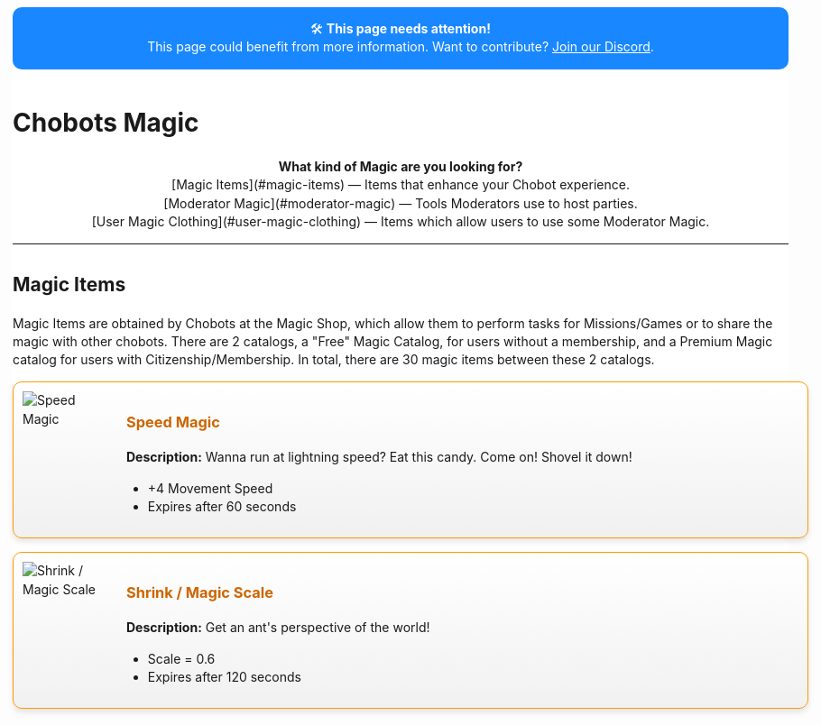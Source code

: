
<div style="background: rgba(0, 123, 255, 0.9); color: white; padding: 1em; border-radius: 10px; text-align: center; margin-bottom: 20px;">
  🛠️ <strong>This page needs attention!</strong><br/>
  This page could benefit from more information. Want to contribute? <a href="https://discord.gg/JtqKwGrDSX" style="color:white; text-decoration: underline;">Join our Discord</a>.
</div>

# Chobots Magic

<div style="text-align:center;">
<strong>What kind of Magic are you looking for?</strong><br/>
[Magic Items](#magic-items) — Items that enhance your Chobot experience.<br/>
[Moderator Magic](#moderator-magic) — Tools Moderators use to host parties.<br/>
[User Magic Clothing](#user-magic-clothing) — Items which allow users to use some Moderator Magic.
</div>

---

## Magic Items

Magic Items are obtained by Chobots at the Magic Shop, which allow them to perform tasks for Missions/Games or to share the magic with other chobots. There are 2 catalogs, a "Free" Magic Catalog, for users without a membership, and a Premium Magic catalog for users with Citizenship/Membership. In total, there are 30 magic items between these 2 catalogs.


<div style="width: 100%; border: 1px solid #FF9900; padding: 10px;
background: linear-gradient(to bottom, #ffffff 0%, #f1f1f1 100%);
border-radius: 10px; box-shadow: 0 4px 6px rgba(0,0,0,0.1); margin-bottom: 15px;">
  <div style="display: flex; flex-wrap: wrap;">
    <div style="flex: 0 0 100px; margin-right: 15px;">
      <img src="../magic/SpeedCandy.webp" alt="Speed Magic" width="100"/>
    </div>
    <div style="flex: 1;">
      <h3 style="color: #CC6600;">Speed Magic</h3>
      <p><strong>Description:</strong> Wanna run at lightning speed? Eat this candy. Come on! Shovel it down!</p>
      <ul>
        <li>+4 Movement Speed</li>
        <li>Expires after 60 seconds</li>
      </ul>
    </div>
  </div>
</div>
<div style="width: 100%; border: 1px solid #FF9900; padding: 10px;
background: linear-gradient(to bottom, #ffffff 0%, #f1f1f1 100%); border-radius: 10px; box-shadow: 0 4px 6px rgba(0,0,0,0.1); margin-bottom: 15px;">
  <div style="display: flex; flex-wrap: wrap;">
    <div style="flex: 0 0 100px; margin-right: 15px;">
      <img src="..//magic/MagicScale.webp" alt="Shrink / Magic Scale" width="100"/>
    </div>
    <div style="flex: 1;">
      <h3 style="color: #CC6600;">Shrink / Magic Scale</h3>
      <p><strong>Description:</strong> Get an ant's perspective of the world!</p>
      <ul>
        <li>Scale = 0.6</li><li>Expires after 120 seconds</li>
      </ul>
    </div>
  </div>
</div>
<div style="width: 100%; border: 1px solid #FF9900; padding: 10px;